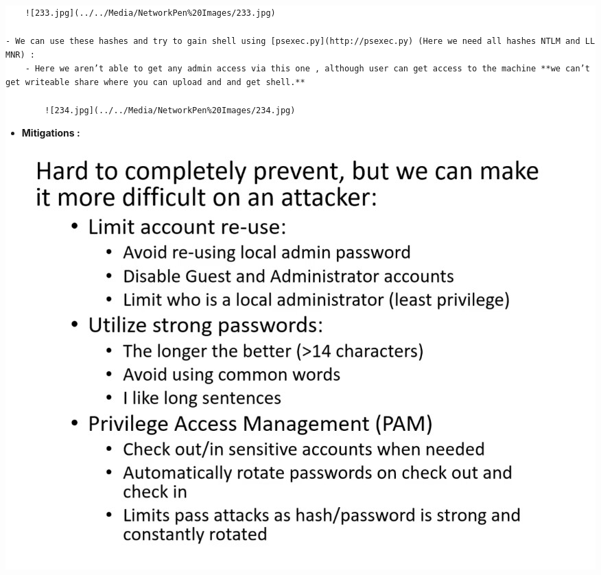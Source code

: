        ![233.jpg](../../Media/NetworkPen%20Images/233.jpg)
        
    - We can use these hashes and try to gain shell using [psexec.py](http://psexec.py) (Here we need all hashes NTLM and LLMNR) :
        - Here we aren’t able to get any admin access via this one , although user can get access to the machine **we can’t get writeable share where you can upload and and get shell.**
            
            ![234.jpg](../../Media/NetworkPen%20Images/234.jpg)
            
- **Mitigations :**
    
    ![235.jpg](../../Media/NetworkPen%20Images/235.jpg)
    